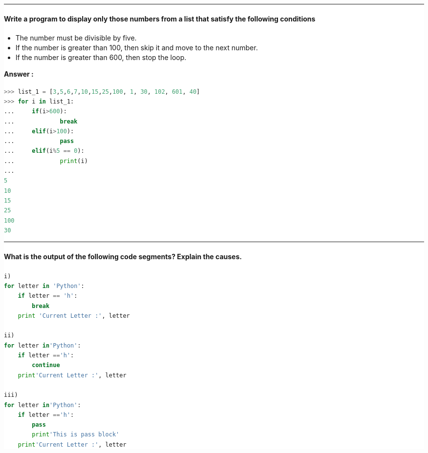 ___

#### Write a program to display only those numbers from a list that satisfy the following conditions

*  The number must be divisible by five.
* If the number is greater than 100, then skip it and move to the next number.
* If the number is greater than 600, then stop the loop.

**Answer :**

```python
>>> list_1 = [3,5,6,7,10,15,25,100, 1, 30, 102, 601, 40]
>>> for i in list_1:
...     if(i>600):
...             break
...     elif(i>100):
...             pass
...     elif(i%5 == 0):
...             print(i)
... 
5
10
15
25
100
30
```

___


#### What is the output of the following code segments? Explain the causes.

```python
i) 
for letter in 'Python':
	if letter == 'h':
		break
	print 'Current Letter :', letter

ii) 
for letter in'Python':
	if letter =='h':
		continue
	print'Current Letter :', letter

iii) 
for letter in'Python':
	if letter =='h':
		pass
		print'This is pass block'
	print'Current Letter :', letter
```

